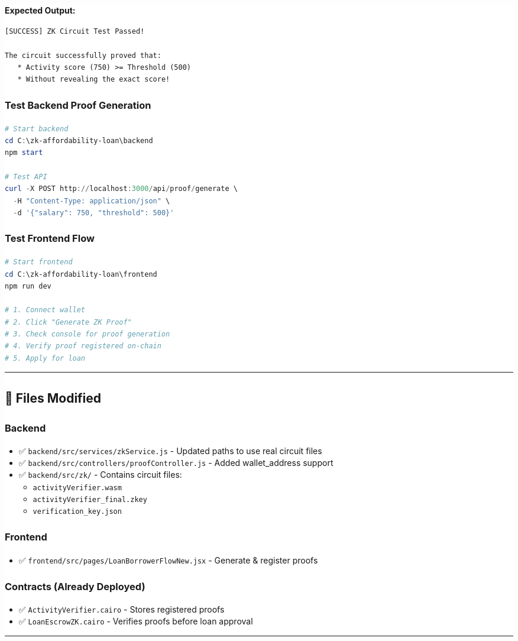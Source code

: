 **Expected Output:**
```
[SUCCESS] ZK Circuit Test Passed!

The circuit successfully proved that:
   * Activity score (750) >= Threshold (500)
   * Without revealing the exact score!
```

### Test Backend Proof Generation
```powershell
# Start backend
cd C:\zk-affordability-loan\backend
npm start

# Test API
curl -X POST http://localhost:3000/api/proof/generate \
  -H "Content-Type: application/json" \
  -d '{"salary": 750, "threshold": 500}'
```

### Test Frontend Flow
```powershell
# Start frontend
cd C:\zk-affordability-loan\frontend
npm run dev

# 1. Connect wallet
# 2. Click "Generate ZK Proof"
# 3. Check console for proof generation
# 4. Verify proof registered on-chain
# 5. Apply for loan
```

---

## 📝 Files Modified

### Backend
- ✅ `backend/src/services/zkService.js` - Updated paths to use real circuit files
- ✅ `backend/src/controllers/proofController.js` - Added wallet_address support
- ✅ `backend/src/zk/` - Contains circuit files:
  - `activityVerifier.wasm`
  - `activityVerifier_final.zkey`
  - `verification_key.json`

### Frontend
- ✅ `frontend/src/pages/LoanBorrowerFlowNew.jsx` - Generate & register proofs

### Contracts (Already Deployed)
- ✅ `ActivityVerifier.cairo` - Stores registered proofs
- ✅ `LoanEscrowZK.cairo` - Verifies proofs before loan approval

---